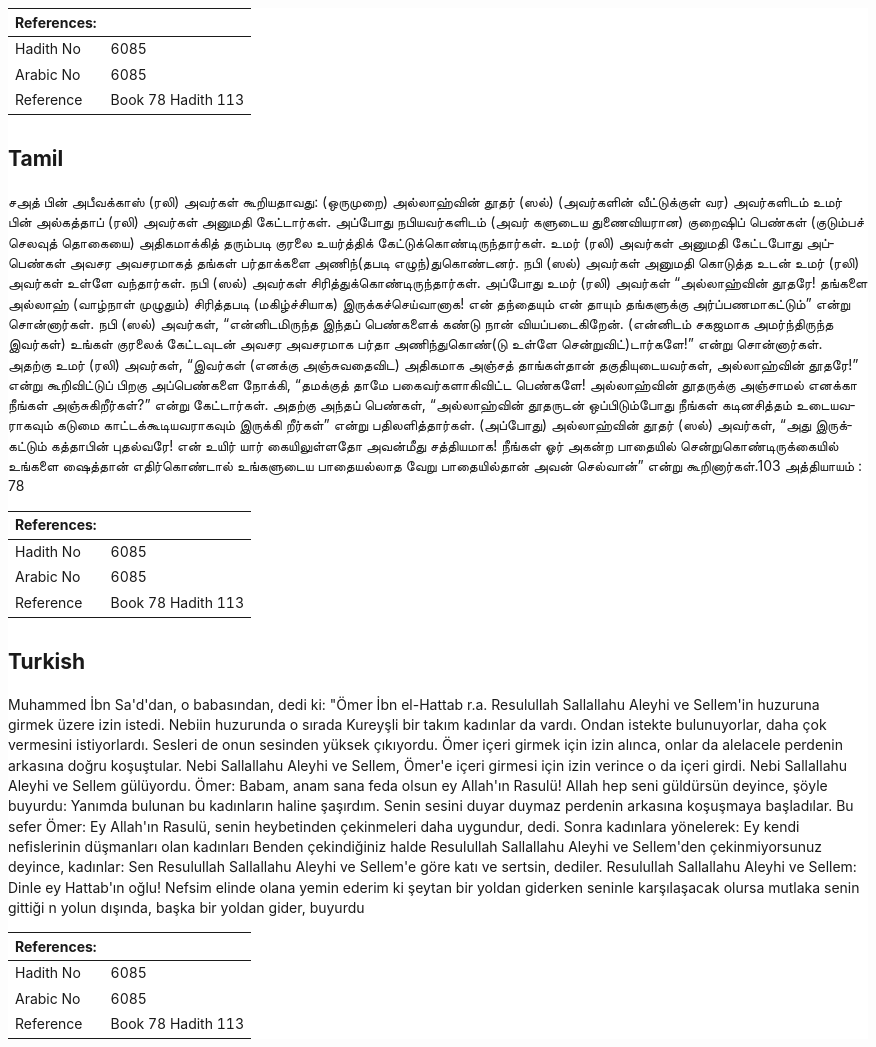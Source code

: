 </div>
<div style={{backgroundColor:'#f8f9fa',padding:20, marginBottom: 10}}><table> <thead> <tr> <th>References:</th> <th></th> </tr> </thead> <tbody><tr><td>Hadith No</td><td>6085</td></tr><tr><td>Arabic No</td><td>6085</td></tr><tr><td>Reference</td><td>Book 78 Hadith 113</td></tr></tbody></table></div>

## Tamil


<div dir="ltr" lang="ta" style={{fontSize:'larger',backgroundColor:'#f8f9fa',padding:20}}>
சஅத் பின் அபீவக்காஸ் (ரலி) அவர்கள் கூறியதாவது: (ஒருமுறை) அல்லாஹ்வின் தூதர் (ஸல்) (அவர்களின் வீட்டுக்குள் வர) அவர்களிடம் உமர் பின் அல்கத்தாப் (ரலி) அவர்கள் அனுமதி கேட்டார்கள். அப்போது நபியவர்களிடம் (அவர் களுடைய துணைவியரான) குறைஷிப் பெண்கள் (குடும்பச் செலவுத் தொகையை) அதிகமாக்கித் தரும்படி குரலை உயர்த்திக் கேட்டுக்கொண்டிருந்தார்கள். உமர் (ரலி) அவர்கள் அனுமதி கேட்டபோது அப்பெண்கள் அவசர அவசரமாகத் தங்கள் பர்தாக்களை அணிந்(தபடி எழுந்)துகொண்டனர். நபி (ஸல்) அவர்கள் அனுமதி கொடுத்த உடன் உமர் (ரலி) அவர்கள் உள்ளே வந்தார்கள். நபி (ஸல்) அவர்கள் சிரித்துக்கொண்டிருந்தார்கள். அப்போது உமர் (ரலி) அவர்கள் “அல்லாஹ்வின் தூதரே! தங்களை அல்லாஹ் (வாழ்நாள் முழுதும்) சிரித்தபடி (மகிழ்ச்சியாக) இருக்கச்செய்வானாக! என் தந்தையும் என் தாயும் தங்களுக்கு அர்ப்பணமாகட்டும்” என்று சொன்னார்கள். நபி (ஸல்) அவர்கள், “என்னிடமிருந்த இந்தப் பெண்களைக் கண்டு நான் வியப்படைகிறேன். (என்னிடம் சகஜமாக அமர்ந்திருந்த இவர்கள்) உங்கள் குரலைக் கேட்டவுடன் அவசர அவசரமாக பர்தா அணிந்துகொண்(டு உள்ளே சென்றுவிட்)டார்களே!” என்று சொன்னார்கள். அதற்கு உமர் (ரலி) அவர்கள், “இவர்கள் (எனக்கு அஞ்சுவதைவிட) அதிகமாக அஞ்சத் தாங்கள்தான் தகுதியுடையவர்கள், அல்லாஹ்வின் தூதரே!” என்று கூறிவிட்டுப் பிறகு அப்பெண்களை நோக்கி, “தமக்குத் தாமே பகைவர்களாகிவிட்ட பெண்களே! அல்லாஹ்வின் தூதருக்கு அஞ்சாமல் எனக்கா நீங்கள் அஞ்சுகிறீர்கள்?” என்று கேட்டார்கள். அதற்கு அந்தப் பெண்கள், “அல்லாஹ்வின் தூதருடன் ஒப்பிடும்போது நீங்கள் கடினசித்தம் உடையவராகவும் கடுமை காட்டக்கூடியவராகவும் இருக்கி றீர்கள்” என்று பதிலளித்தார்கள். (அப்போது) அல்லாஹ்வின் தூதர் (ஸல்) அவர்கள், “அது இருக்கட்டும் கத்தாபின் புதல்வரே! என் உயிர் யார் கையிலுள்ளதோ அவன்மீது சத்தியமாக! நீங்கள் ஓர் அகன்ற பாதையில் சென்றுகொண்டிருக்கையில் உங்களை ஷைத்தான் எதிர்கொண்டால் உங்களுடைய பாதையல்லாத வேறு பாதையில்தான் அவன் செல்வான்” என்று கூறினார்கள்.103 அத்தியாயம் : 78
</div>
<div style={{backgroundColor:'#f8f9fa',padding:20, marginBottom: 10}}><table> <thead> <tr> <th>References:</th> <th></th> </tr> </thead> <tbody><tr><td>Hadith No</td><td>6085</td></tr><tr><td>Arabic No</td><td>6085</td></tr><tr><td>Reference</td><td>Book 78 Hadith 113</td></tr></tbody></table></div>

## Turkish


<div dir="ltr" lang="tr" style={{fontSize:'larger',backgroundColor:'#f8f9fa',padding:20}}>
Muhammed İbn Sa'd'dan, o babasından, dedi ki: "Ömer İbn el-Hattab r.a. Resulullah Sallallahu Aleyhi ve Sellem'in huzuruna girmek üzere izin istedi. Nebiin huzurunda o sırada Kureyşli bir takım kadınlar da vardı. Ondan istekte bulunuyorlar, daha çok vermesini istiyorlardı. Sesleri de onun sesinden yüksek çıkıyordu. Ömer içeri girmek için izin alınca, onlar da alelacele perdenin arkasına doğru koşuştular. Nebi Sallallahu Aleyhi ve Sellem, Ömer'e içeri girmesi için izin verince o da içeri girdi. Nebi Sallallahu Aleyhi ve Sellem gülüyordu. Ömer: Babam, anam sana feda olsun ey Allah'ın Rasulü! Allah hep seni güldürsün deyince, şöyle buyurdu: Yanımda bulunan bu kadınların haline şaşırdım. Senin sesini duyar duymaz perdenin arkasına koşuşmaya başladılar. Bu sefer Ömer: Ey Allah'ın Rasulü, senin heybetinden çekinmeleri daha uygundur, dedi. Sonra kadınlara yönelerek: Ey kendi nefislerinin düşmanları olan kadınları Benden çekindiğiniz halde Resulullah Sallallahu Aleyhi ve Sellem'den çekinmiyorsunuz deyince, kadınlar: Sen Resulullah Sallallahu Aleyhi ve Sellem'e göre katı ve sertsin, dediler. Resulullah Sallallahu Aleyhi ve Sellem: Dinle ey Hattab'ın oğlu! Nefsim elinde olana yemin ederim ki şeytan bir yoldan giderken seninle karşılaşacak olursa mutlaka senin gittiği n yolun dışında, başka bir yoldan gider, buyurdu
</div>
<div style={{backgroundColor:'#f8f9fa',padding:20, marginBottom: 10}}><table> <thead> <tr> <th>References:</th> <th></th> </tr> </thead> <tbody><tr><td>Hadith No</td><td>6085</td></tr><tr><td>Arabic No</td><td>6085</td></tr><tr><td>Reference</td><td>Book 78 Hadith 113</td></tr></tbody></table></div>
